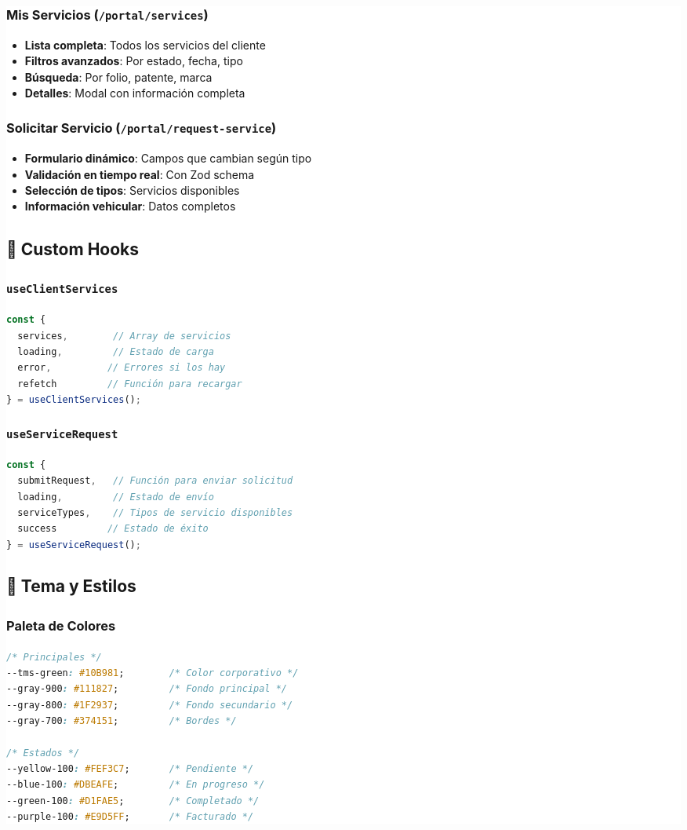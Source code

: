 ### Mis Servicios (`/portal/services`)
- **Lista completa**: Todos los servicios del cliente
- **Filtros avanzados**: Por estado, fecha, tipo
- **Búsqueda**: Por folio, patente, marca
- **Detalles**: Modal con información completa

### Solicitar Servicio (`/portal/request-service`)
- **Formulario dinámico**: Campos que cambian según tipo
- **Validación en tiempo real**: Con Zod schema
- **Selección de tipos**: Servicios disponibles
- **Información vehicular**: Datos completos

## 🎯 Custom Hooks

### `useClientServices`
```typescript
const { 
  services,        // Array de servicios
  loading,         // Estado de carga
  error,          // Errores si los hay
  refetch         // Función para recargar
} = useClientServices();
```

### `useServiceRequest`
```typescript
const { 
  submitRequest,   // Función para enviar solicitud
  loading,         // Estado de envío
  serviceTypes,    // Tipos de servicio disponibles
  success         // Estado de éxito
} = useServiceRequest();
```

## 🎨 Tema y Estilos

### Paleta de Colores
```css
/* Principales */
--tms-green: #10B981;        /* Color corporativo */
--gray-900: #111827;         /* Fondo principal */
--gray-800: #1F2937;         /* Fondo secundario */
--gray-700: #374151;         /* Bordes */

/* Estados */
--yellow-100: #FEF3C7;       /* Pendiente */
--blue-100: #DBEAFE;         /* En progreso */
--green-100: #D1FAE5;        /* Completado */
--purple-100: #E9D5FF;       /* Facturado */
```
